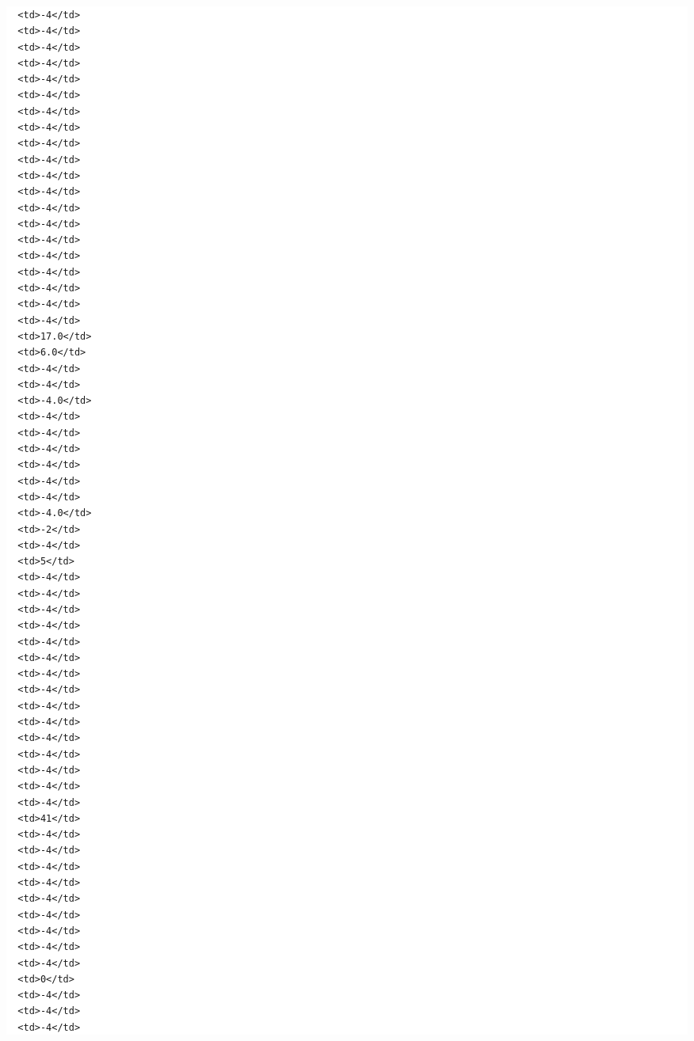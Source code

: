       <td>-4</td>
      <td>-4</td>
      <td>-4</td>
      <td>-4</td>
      <td>-4</td>
      <td>-4</td>
      <td>-4</td>
      <td>-4</td>
      <td>-4</td>
      <td>-4</td>
      <td>-4</td>
      <td>-4</td>
      <td>-4</td>
      <td>-4</td>
      <td>-4</td>
      <td>-4</td>
      <td>-4</td>
      <td>-4</td>
      <td>-4</td>
      <td>-4</td>
      <td>17.0</td>
      <td>6.0</td>
      <td>-4</td>
      <td>-4</td>
      <td>-4.0</td>
      <td>-4</td>
      <td>-4</td>
      <td>-4</td>
      <td>-4</td>
      <td>-4</td>
      <td>-4</td>
      <td>-4.0</td>
      <td>-2</td>
      <td>-4</td>
      <td>5</td>
      <td>-4</td>
      <td>-4</td>
      <td>-4</td>
      <td>-4</td>
      <td>-4</td>
      <td>-4</td>
      <td>-4</td>
      <td>-4</td>
      <td>-4</td>
      <td>-4</td>
      <td>-4</td>
      <td>-4</td>
      <td>-4</td>
      <td>-4</td>
      <td>-4</td>
      <td>41</td>
      <td>-4</td>
      <td>-4</td>
      <td>-4</td>
      <td>-4</td>
      <td>-4</td>
      <td>-4</td>
      <td>-4</td>
      <td>-4</td>
      <td>-4</td>
      <td>0</td>
      <td>-4</td>
      <td>-4</td>
      <td>-4</td>